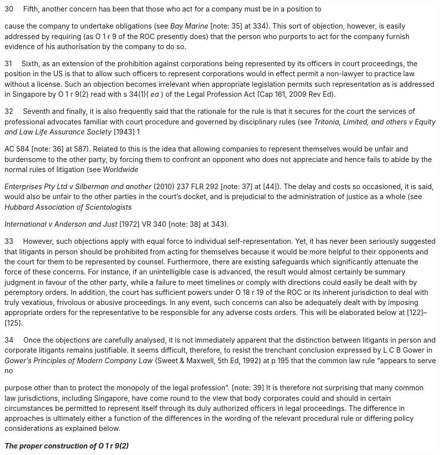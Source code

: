 30     Fifth, another concern has been that those who act for a company must be in a position to 

cause the company to undertake obligations (see _Bay Marine_ [note: 35] at 334). This sort of objection, however, is easily addressed by requiring (as O 1 r 9 of the ROC presently does) that the person who purports to act for the company furnish evidence of his authorisation by the company to do so. 

31     Sixth, as an extension of the prohibition against corporations being represented by its officers in court proceedings, the position in the US is that to allow such officers to represent corporations would in effect permit a non-lawyer to practice law without a license. Such an objection becomes irrelevant when appropriate legislation permits such representation as is addressed in Singapore by O 1 r 9(2) read with s 34(1)( _ea_ ) of the Legal Profession Act (Cap 161, 2009 Rev Ed). 

32     Seventh and finally, it is also frequently said that the rationale for the rule is that it secures for the court the services of professional advocates familiar with court procedure and governed by disciplinary rules (see _Tritonia, Limited, and others v Equity and Law Life Assurance Society_ [1943] 1 

AC 584 [note: 36] at 587). Related to this is the idea that allowing companies to represent themselves would be unfair and burdensome to the other party, by forcing them to confront an opponent who does not appreciate and hence fails to abide by the normal rules of litigation (see _Worldwide_ 

_Enterprises Pty Ltd v Silberman and another_ (2010) 237 FLR 292 [note: 37] at [44]). The delay and costs so occasioned, it is said, would also be unfair to the other parties in the court’s docket, and is prejudicial to the administration of justice as a whole (see _Hubbard Association of Scientologists_ 

_International v Anderson and Just_ [1972] VR 340 [note: 38] at 343). 

33     However, such objections apply with equal force to individual self-representation. Yet, it has never been seriously suggested that litigants in person should be prohibited from acting for themselves because it would be more helpful to their opponents and the court for them to be represented by counsel. Furthermore, there are existing safeguards which significantly attenuate the force of these concerns. For instance, if an unintelligible case is advanced, the result would almost certainly be summary judgment in favour of the other party, while a failure to meet timelines or comply with directions could easily be dealt with by peremptory orders. In addition, the court has sufficient powers under O 18 r 19 of the ROC or its inherent jurisdiction to deal with truly vexatious, frivolous or abusive proceedings. In any event, such concerns can also be adequately dealt with by imposing appropriate orders for the representative to be responsible for any adverse costs orders. This will be elaborated below at [122]–[125]. 

34     Once the objections are carefully analysed, it is not immediately apparent that the distinction between litigants in person and corporate litigants remains justifiable. It seems difficult, therefore, to resist the trenchant conclusion expressed by L C B Gower in _Gower’s Principles of Modern Company Law_ (Sweet & Maxwell, 5th Ed, 1992) at p 195 that the common law rule “appears to serve no 

purpose other than to protect the monopoly of the legal profession”. [note: 39] It is therefore not surprising that many common law jurisdictions, including Singapore, have come round to the view that body corporates could and should in certain circumstances be permitted to represent itself through its duly authorized officers in legal proceedings. The difference in approaches is ultimately either a function of the differences in the wording of the relevant procedural rule or differing policy considerations as explained below. 


**_The proper construction of O 1 r 9(2)_** 
